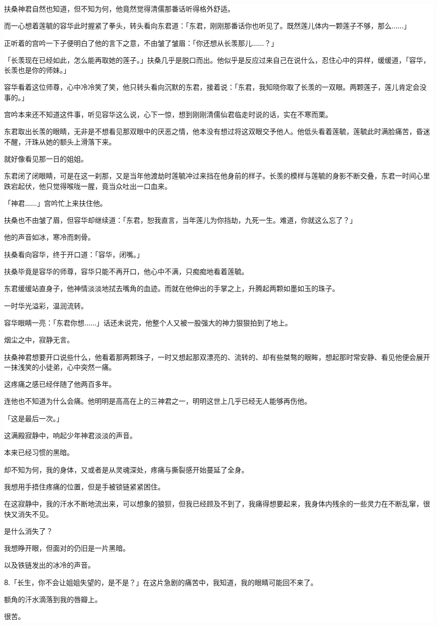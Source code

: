 扶桑神君自然也知道，但不知为何，他竟然觉得清儒那番话听得格外舒适。

而一心想着莲毓的容华此时握紧了拳头，转头看向东君道：「东君，刚刚那番话你也听见了。既然莲儿体内一颗莲子不够，那么……」

正听着的宫吟一下子便明白了他的言下之意，不由皱了皱眉：「你还想从长羡那儿……？」

「长羡现在已经如此，怎么能再取她的莲子。」扶桑几乎是脱口而出。他似乎是反应过来自己在说什么，忍住心中的异样，缓缓道，「容华，长羡也是你的师妹。」

容华看着这位师尊，心中冷冷笑了笑，他只转头看向沉默的东君，接着说：「东君，我知晓你取了长羡的一双眼。两颗莲子，莲儿肯定会没事的。」

宫吟本来还不知道这件事，听见容华这么说，心下一惊，想到刚刚清儒仙君临走时说的话，实在不寒而栗。

东君取出长羡的眼睛，无非是不想看见那双眼中的厌恶之情，他本没有想过将这双眼交予他人。他低头看着莲毓，莲毓此时满脸痛苦，昏迷不醒，汗珠从她的额头上滑落下来。

就好像看见那一日的姐姐。

东君闭了闭眼睛，可是在这一刹那，又是当年他渡劫时莲毓冲过来挡在他身前的样子。长羡的模样与莲毓的身影不断交叠，东君一时间心里跌宕起伏，他只觉得喉咙一腥，竟当众吐出一口血来。

「神君……」宫吟忙上来扶住他。

扶桑也不由皱了眉，但容华却继续道：「东君，恕我直言，当年莲儿为你挡劫，九死一生。难道，你就这么忘了？」

他的声音如冰，寒冷而刺骨。

扶桑看向容华，终于开口道：「容华，闭嘴。」

扶桑毕竟是容华的师尊，容华只能不再开口，他心中不满，只痴痴地看着莲毓。

东君缓缓站直身子，他神情淡淡地拭去嘴角的血迹。而就在他伸出的手掌之上，升腾起两颗如墨如玉的珠子。

一时华光溢彩，温润流转。

容华眼睛一亮：「东君你想……」话还未说完，他整个人又被一股强大的神力狠狠拍到了地上。

烟尘之中，寂静无言。

扶桑神君想要开口说些什么，他看着那两颗珠子，一时又想起那双漂亮的、流转的、却有些桀骜的眼眸，想起那时常安静、看见他便会展开一抹浅笑的小徒弟，心中突然一痛。

这疼痛之感已经伴随了他两百多年。

连他也不知道为什么会痛。他明明是高高在上的三神君之一，明明这世上几乎已经无人能够再伤他。

「这是最后一次。」

这满殿寂静中，响起少年神君淡淡的声音。

本来已经习惯的黑暗。

却不知为何，我的身体，又或者是从灵魂深处，疼痛与撕裂感开始蔓延了全身。

我想用手捂住疼痛的位置，但是手被锁链紧紧困住。

在这寂静中，我的汗水不断地流出来，可以想象的狼狈，但我已经顾及不到了，我痛得想要起来，我身体内残余的一些灵力在不断乱窜，很快又消失不见。

是什么消失了？

我想睁开眼，但面对的仍旧是一片黑暗。

以及铁链发出的冰冷的声音。

8.「长生，你不会让姐姐失望的，是不是？」在这片急剧的痛苦中，我知道，我的眼睛可能回不来了。

额角的汗水滴落到我的唇瓣上。

很苦。

